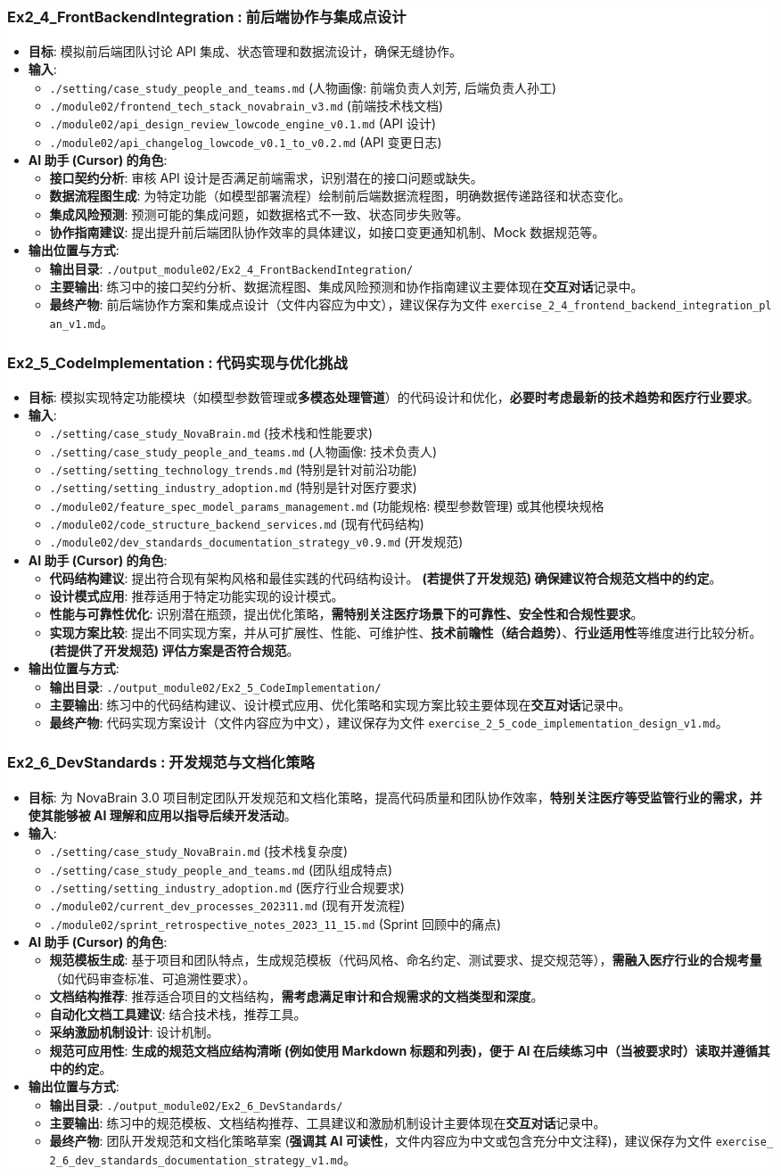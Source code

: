 ### Ex2_4_FrontBackendIntegration : 前后端协作与集成点设计

*   **目标**: 模拟前后端团队讨论 API 集成、状态管理和数据流设计，确保无缝协作。
*   **输入**: 
    *   `./setting/case_study_people_and_teams.md` (人物画像: 前端负责人刘芳, 后端负责人孙工)
    *   `./module02/frontend_tech_stack_novabrain_v3.md` (前端技术栈文档)
    *   `./module02/api_design_review_lowcode_engine_v0.1.md` (API 设计)
    *   `./module02/api_changelog_lowcode_v0.1_to_v0.2.md` (API 变更日志)
*   **AI 助手 (Cursor) 的角色**:
    *   **接口契约分析**: 审核 API 设计是否满足前端需求，识别潜在的接口问题或缺失。
    *   **数据流程图生成**: 为特定功能（如模型部署流程）绘制前后端数据流程图，明确数据传递路径和状态变化。
    *   **集成风险预测**: 预测可能的集成问题，如数据格式不一致、状态同步失败等。
    *   **协作指南建议**: 提出提升前后端团队协作效率的具体建议，如接口变更通知机制、Mock 数据规范等。
*   **输出位置与方式**:
    *   **输出目录**: `./output_module02/Ex2_4_FrontBackendIntegration/`
    *   **主要输出**: 练习中的接口契约分析、数据流程图、集成风险预测和协作指南建议主要体现在**交互对话**记录中。
    *   **最终产物**: 前后端协作方案和集成点设计（文件内容应为中文），建议保存为文件 `exercise_2_4_frontend_backend_integration_plan_v1.md`。

### Ex2_5_CodeImplementation : 代码实现与优化挑战

*   **目标**: 模拟实现特定功能模块（如模型参数管理或**多模态处理管道**）的代码设计和优化，**必要时考虑最新的技术趋势和医疗行业要求**。
*   **输入**: 
    *   `./setting/case_study_NovaBrain.md` (技术栈和性能要求)
    *   `./setting/case_study_people_and_teams.md` (人物画像: 技术负责人)
    *   `./setting/setting_technology_trends.md` (特别是针对前沿功能)
    *   `./setting/setting_industry_adoption.md` (特别是针对医疗要求)
    *   `./module02/feature_spec_model_params_management.md` (功能规格: 模型参数管理) 或其他模块规格
    *   `./module02/code_structure_backend_services.md` (现有代码结构)
    *   `./module02/dev_standards_documentation_strategy_v0.9.md` (开发规范)
*   **AI 助手 (Cursor) 的角色**:
    *   **代码结构建议**: 提出符合现有架构风格和最佳实践的代码结构设计。 **(若提供了开发规范) 确保建议符合规范文档中的约定**。
    *   **设计模式应用**: 推荐适用于特定功能实现的设计模式。
    *   **性能与可靠性优化**: 识别潜在瓶颈，提出优化策略，**需特别关注医疗场景下的可靠性、安全性和合规性要求**。
    *   **实现方案比较**: 提出不同实现方案，并从可扩展性、性能、可维护性、**技术前瞻性（结合趋势）**、**行业适用性**等维度进行比较分析。 **(若提供了开发规范) 评估方案是否符合规范**。
*   **输出位置与方式**:
    *   **输出目录**: `./output_module02/Ex2_5_CodeImplementation/`
    *   **主要输出**: 练习中的代码结构建议、设计模式应用、优化策略和实现方案比较主要体现在**交互对话**记录中。
    *   **最终产物**: 代码实现方案设计（文件内容应为中文），建议保存为文件 `exercise_2_5_code_implementation_design_v1.md`。

### Ex2_6_DevStandards : 开发规范与文档化策略

*   **目标**: 为 NovaBrain 3.0 项目制定团队开发规范和文档化策略，提高代码质量和团队协作效率，**特别关注医疗等受监管行业的需求，并使其能够被 AI 理解和应用以指导后续开发活动**。
*   **输入**: 
    *   `./setting/case_study_NovaBrain.md` (技术栈复杂度)
    *   `./setting/case_study_people_and_teams.md` (团队组成特点)
    *   `./setting/setting_industry_adoption.md` (医疗行业合规要求)
    *   `./module02/current_dev_processes_202311.md` (现有开发流程)
    *   `./module02/sprint_retrospective_notes_2023_11_15.md` (Sprint 回顾中的痛点)
*   **AI 助手 (Cursor) 的角色**:
    *   **规范模板生成**: 基于项目和团队特点，生成规范模板（代码风格、命名约定、测试要求、提交规范等），**需融入医疗行业的合规考量**（如代码审查标准、可追溯性要求）。
    *   **文档结构推荐**: 推荐适合项目的文档结构，**需考虑满足审计和合规需求的文档类型和深度**。
    *   **自动化文档工具建议**: 结合技术栈，推荐工具。
    *   **采纳激励机制设计**: 设计机制。
    *   **规范可应用性**: **生成的规范文档应结构清晰 (例如使用 Markdown 标题和列表)，便于 AI 在后续练习中（当被要求时）读取并遵循其中的约定**。
*   **输出位置与方式**:
    *   **输出目录**: `./output_module02/Ex2_6_DevStandards/`
    *   **主要输出**: 练习中的规范模板、文档结构推荐、工具建议和激励机制设计主要体现在**交互对话**记录中。
    *   **最终产物**: 团队开发规范和文档化策略草案 (**强调其 AI 可读性**，文件内容应为中文或包含充分中文注释)，建议保存为文件 `exercise_2_6_dev_standards_documentation_strategy_v1.md`。
